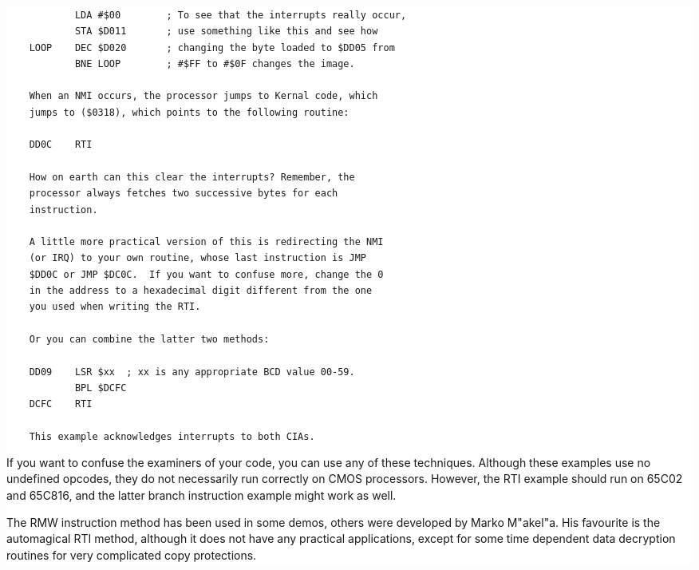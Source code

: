                 LDA #$00        ; To see that the interrupts really occur,
                STA $D011       ; use something like this and see how
        LOOP    DEC $D020       ; changing the byte loaded to $DD05 from
                BNE LOOP        ; #$FF to #$0F changes the image.

        When an NMI occurs, the processor jumps to Kernal code, which
        jumps to ($0318), which points to the following routine:

        DD0C    RTI

        How on earth can this clear the interrupts? Remember, the
        processor always fetches two successive bytes for each
        instruction.

        A little more practical version of this is redirecting the NMI
        (or IRQ) to your own routine, whose last instruction is JMP
        $DD0C or JMP $DC0C.  If you want to confuse more, change the 0
        in the address to a hexadecimal digit different from the one
        you used when writing the RTI.

        Or you can combine the latter two methods:

        DD09    LSR $xx  ; xx is any appropriate BCD value 00-59.
                BPL $DCFC
        DCFC    RTI

        This example acknowledges interrupts to both CIAs.

  If you want to confuse the examiners of your code, you can use any
of these techniques. Although these examples use no undefined opcodes,
they do not necessarily run correctly on CMOS processors. However, the
RTI example should run on 65C02 and 65C816, and the latter branch
instruction example might work as well.

  The RMW instruction method has been used in some demos, others were
developed by Marko M"akel"a. His favourite is the automagical RTI
method, although it does not have any practical applications, except
for some time dependent data decryption routines for very complicated
copy protections.

